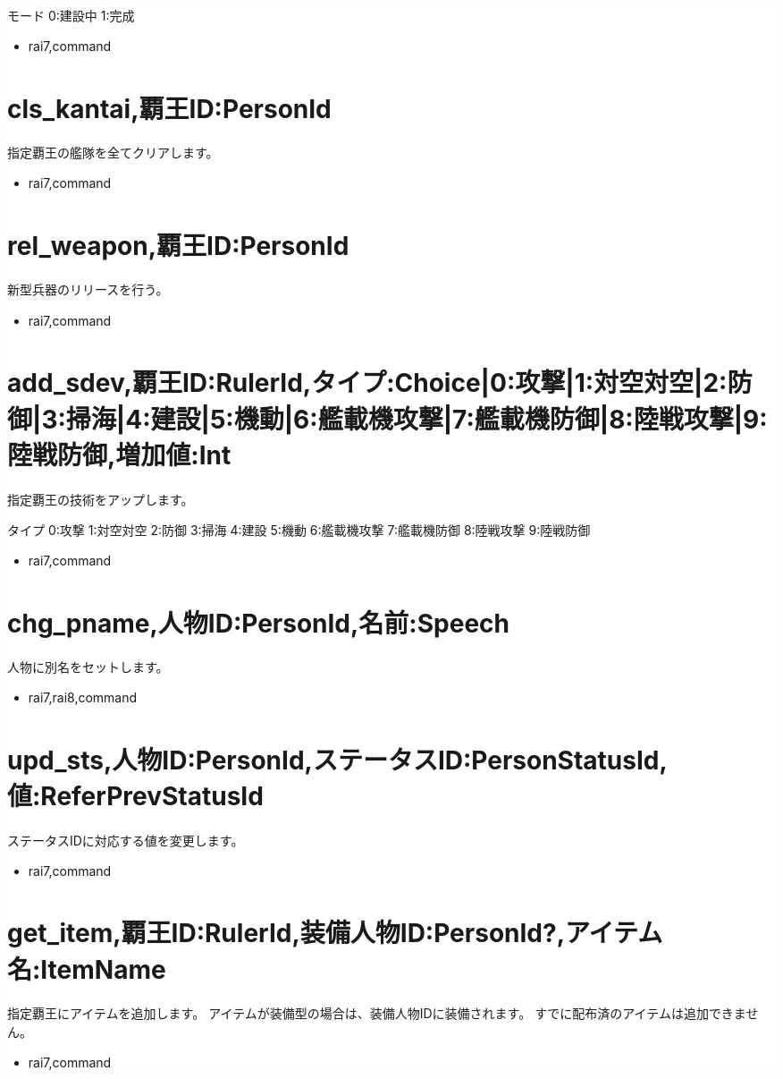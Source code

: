 モード
  0:建設中
  1:完成
- rai7,command

# cls_kantai,覇王ID:PersonId
指定覇王の艦隊を全てクリアします。
- rai7,command

# rel_weapon,覇王ID:PersonId
新型兵器のリリースを行う。
- rai7,command

# add_sdev,覇王ID:RulerId,タイプ:Choice|0:攻撃|1:対空対空|2:防御|3:掃海|4:建設|5:機動|6:艦載機攻撃|7:艦載機防御|8:陸戦攻撃|9:陸戦防御,増加値:Int
指定覇王の技術をアップします。

タイプ
  0:攻撃
  1:対空対空
  2:防御
  3:掃海
  4:建設
  5:機動
  6:艦載機攻撃
  7:艦載機防御
  8:陸戦攻撃
  9:陸戦防御
- rai7,command

# chg_pname,人物ID:PersonId,名前:Speech
人物に別名をセットします。
- rai7,rai8,command

# upd_sts,人物ID:PersonId,ステータスID:PersonStatusId,値:ReferPrevStatusId
ステータスIDに対応する値を変更します。
- rai7,command

# get_item,覇王ID:RulerId,装備人物ID:PersonId?,アイテム名:ItemName
指定覇王にアイテムを追加します。
アイテムが装備型の場合は、装備人物IDに装備されます。
すでに配布済のアイテムは追加できません。
- rai7,command
